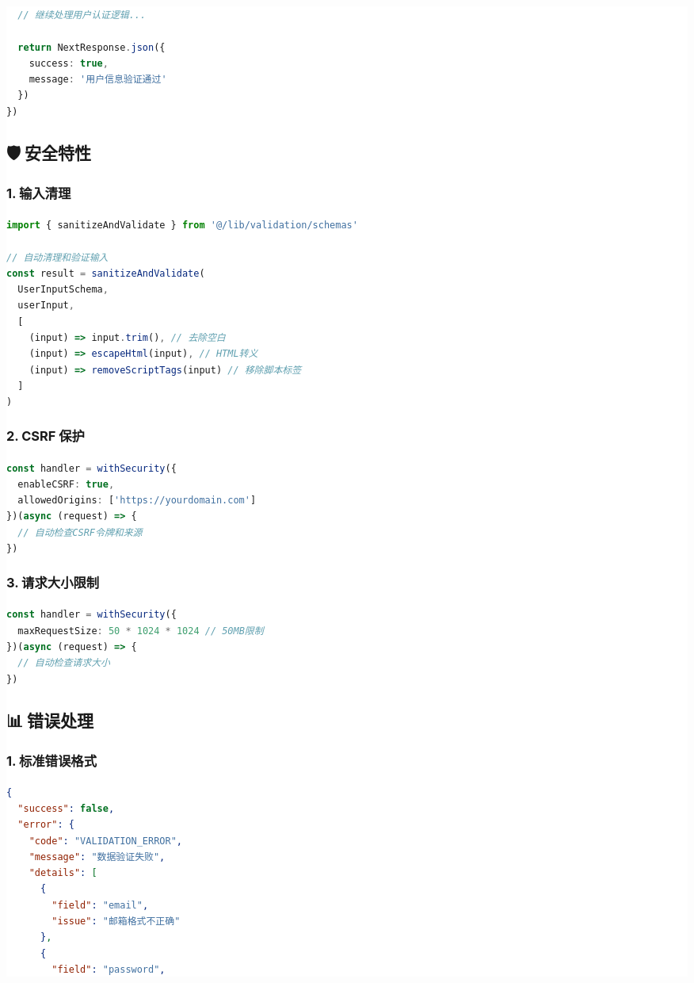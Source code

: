 ```typescript
  // 继续处理用户认证逻辑...
  
  return NextResponse.json({
    success: true,
    message: '用户信息验证通过'
  })
})
```

## 🛡️ 安全特性

### 1. 输入清理
```typescript
import { sanitizeAndValidate } from '@/lib/validation/schemas'

// 自动清理和验证输入
const result = sanitizeAndValidate(
  UserInputSchema,
  userInput,
  [
    (input) => input.trim(), // 去除空白
    (input) => escapeHtml(input), // HTML转义
    (input) => removeScriptTags(input) // 移除脚本标签
  ]
)
```

### 2. CSRF 保护
```typescript
const handler = withSecurity({
  enableCSRF: true,
  allowedOrigins: ['https://yourdomain.com']
})(async (request) => {
  // 自动检查CSRF令牌和来源
})
```

### 3. 请求大小限制
```typescript
const handler = withSecurity({
  maxRequestSize: 50 * 1024 * 1024 // 50MB限制
})(async (request) => {
  // 自动检查请求大小
})
```

## 📊 错误处理

### 1. 标准错误格式
```json
{
  "success": false,
  "error": {
    "code": "VALIDATION_ERROR",
    "message": "数据验证失败",
    "details": [
      {
        "field": "email",
        "issue": "邮箱格式不正确"
      },
      {
        "field": "password",
```